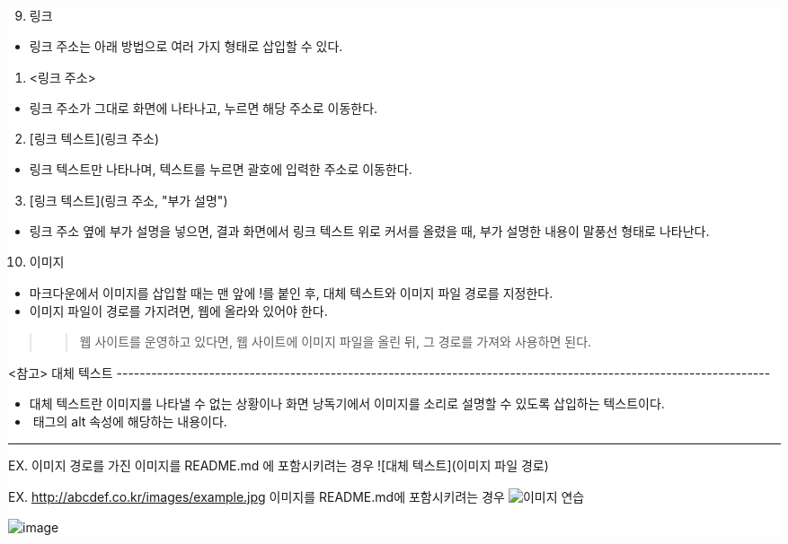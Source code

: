 
9. 링크

* 링크 주소는 아래 방법으로 여러 가지 형태로 삽입할 수 있다.

1. <링크 주소>
+ 링크 주소가 그대로 화면에 나타나고, 누르면 해당 주소로 이동한다.

2. [링크 텍스트](링크 주소)
+ 링크 텍스트만 나타나며, 텍스트를 누르면 괄호에 입력한 주소로 이동한다.

3. [링크 텍스트](링크 주소, "부가 설명")
+ 링크 주소 옆에 부가 설명을 넣으면, 결과 화면에서 링크 텍스트 위로 커서를 올렸을 때, 부가 설명한 내용이 말풍선 형태로 나타난다.


10. 이미지

* 마크다운에서 이미지를 삽입할 때는 맨 앞에 !를 붙인 후, 대체 텍스트와 이미지 파일 경로를 지정한다.
* 이미지 파일이 경로를 가지려면, 웹에 올라와 있어야 한다.
>> 웹 사이트를 운영하고 있다면, 웹 사이트에 이미지 파일을 올린 뒤, 그 경로를 가져와 사용하면 된다.

<참고> 대체 텍스트 -----------------------------------------------------------------------------------------------------------------

+ 대체 텍스트란 이미지를 나타낼 수 없는 상황이나 화면 낭독기에서 이미지를 소리로 설명할 수 있도록 삽입하는 텍스트이다.
+ <img> 태그의 alt 속성에 해당하는 내용이다.
-----------------------------------------------------------------------------------------------------------------------------------

EX. 이미지 경로를 가진 이미지를 README.md 에 포함시키려는 경우
![대체 텍스트](이미지 파일 경로)

EX. http://abcdef.co.kr/images/example.jpg 이미지를 README.md에 포함시키려는 경우
![이미지 연습](http://abcdef.co.kr/images/example.jpg)


![image](https://user-images.githubusercontent.com/112846154/195366261-b5f73eee-6f88-433f-b9bd-2da4313a92c1.png)




 




